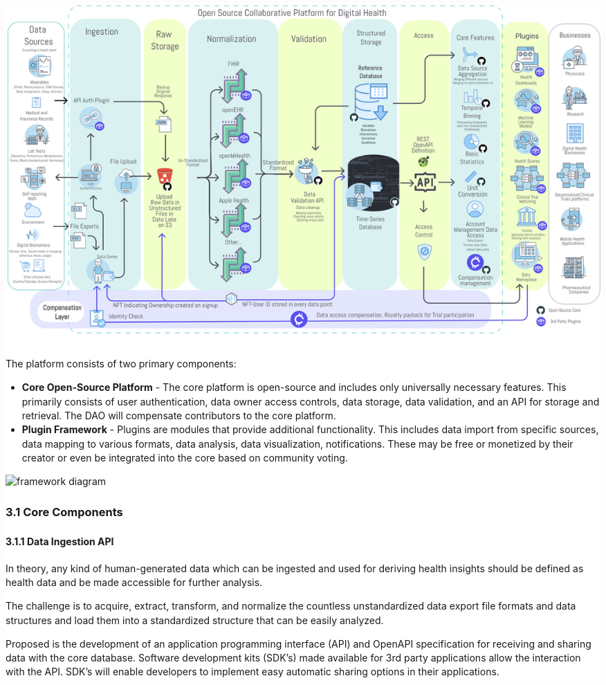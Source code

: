 ![framework diagram](/assets/layered-platform-architecture-diagram.png)

The platform consists of two primary components:

* **Core Open-Source Platform** - The core platform is open-source and includes only universally necessary features. This primarily consists of user authentication, data owner access controls, data storage, data validation, and an API for storage and retrieval. The DAO will compensate contributors to the core platform.
* **Plugin Framework** - Plugins are modules that provide additional functionality. This includes data import from specific sources, data mapping to various formats, data analysis, data visualization, notifications. These may be free or monetized by their creator or even be integrated into the core based on community voting.

![framework diagram](</assets/plugin-marketplace.png>)

### 3.1 Core Components

#### 3.1.1 Data Ingestion API

In theory, any kind of human-generated data which can be ingested and used for deriving health insights should be defined as health data and be made accessible for further analysis.

The challenge is to acquire, extract, transform, and normalize the countless unstandardized data export file formats and data structures and load them into a standardized structure that can be easily analyzed.

Proposed is the development of an application programming interface (API) and OpenAPI specification for receiving and sharing data with the core database. Software development kits (SDK’s) made available for 3rd party applications allow the interaction with the API. SDK’s will enable developers to implement easy automatic sharing options in their applications.
